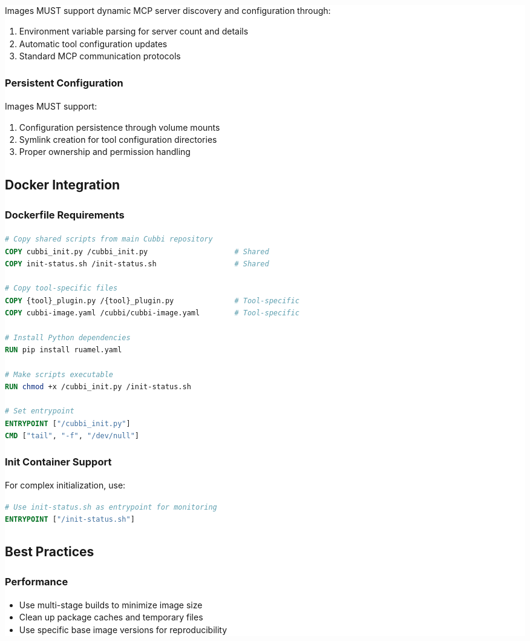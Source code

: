 Images MUST support dynamic MCP server discovery and configuration through:

1. Environment variable parsing for server count and details
2. Automatic tool configuration updates
3. Standard MCP communication protocols

### Persistent Configuration

Images MUST support:

1. Configuration persistence through volume mounts
2. Symlink creation for tool configuration directories
3. Proper ownership and permission handling

## Docker Integration

### Dockerfile Requirements

```dockerfile
# Copy shared scripts from main Cubbi repository
COPY cubbi_init.py /cubbi_init.py                    # Shared
COPY init-status.sh /init-status.sh                  # Shared

# Copy tool-specific files
COPY {tool}_plugin.py /{tool}_plugin.py              # Tool-specific
COPY cubbi-image.yaml /cubbi/cubbi-image.yaml        # Tool-specific

# Install Python dependencies
RUN pip install ruamel.yaml

# Make scripts executable
RUN chmod +x /cubbi_init.py /init-status.sh

# Set entrypoint
ENTRYPOINT ["/cubbi_init.py"]
CMD ["tail", "-f", "/dev/null"]
```

### Init Container Support

For complex initialization, use:

```dockerfile
# Use init-status.sh as entrypoint for monitoring
ENTRYPOINT ["/init-status.sh"]
```

## Best Practices

### Performance

- Use multi-stage builds to minimize image size
- Clean up package caches and temporary files
- Use specific base image versions for reproducibility
